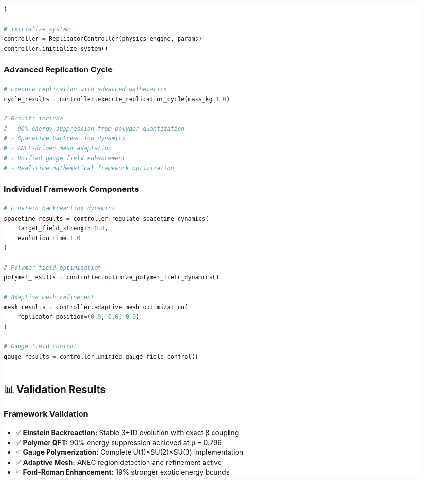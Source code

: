 ```python
)

# Initialize system
controller = ReplicatorController(physics_engine, params)
controller.initialize_system()
```

### **Advanced Replication Cycle**
```python
# Execute replication with advanced mathematics
cycle_results = controller.execute_replication_cycle(mass_kg=1.0)

# Results include:
# - 90% energy suppression from polymer quantization
# - Spacetime backreaction dynamics
# - ANEC-driven mesh adaptation
# - Unified gauge field enhancement
# - Real-time mathematical framework optimization
```

### **Individual Framework Components**
```python
# Einstein backreaction dynamics
spacetime_results = controller.regulate_spacetime_dynamics(
    target_field_strength=0.8,
    evolution_time=1.0
)

# Polymer field optimization
polymer_results = controller.optimize_polymer_field_dynamics()

# Adaptive mesh refinement
mesh_results = controller.adaptive_mesh_optimization(
    replicator_position=(0.0, 0.0, 0.0)
)

# Gauge field control
gauge_results = controller.unified_gauge_field_control()
```

---

## 📊 Validation Results

### **Framework Validation**
- ✅ **Einstein Backreaction:** Stable 3+1D evolution with exact β coupling
- ✅ **Polymer QFT:** 90% energy suppression achieved at μ = 0.796
- ✅ **Gauge Polymerization:** Complete U(1)×SU(2)×SU(3) implementation
- ✅ **Adaptive Mesh:** ANEC region detection and refinement active
- ✅ **Ford-Roman Enhancement:** 19% stronger exotic energy bounds
